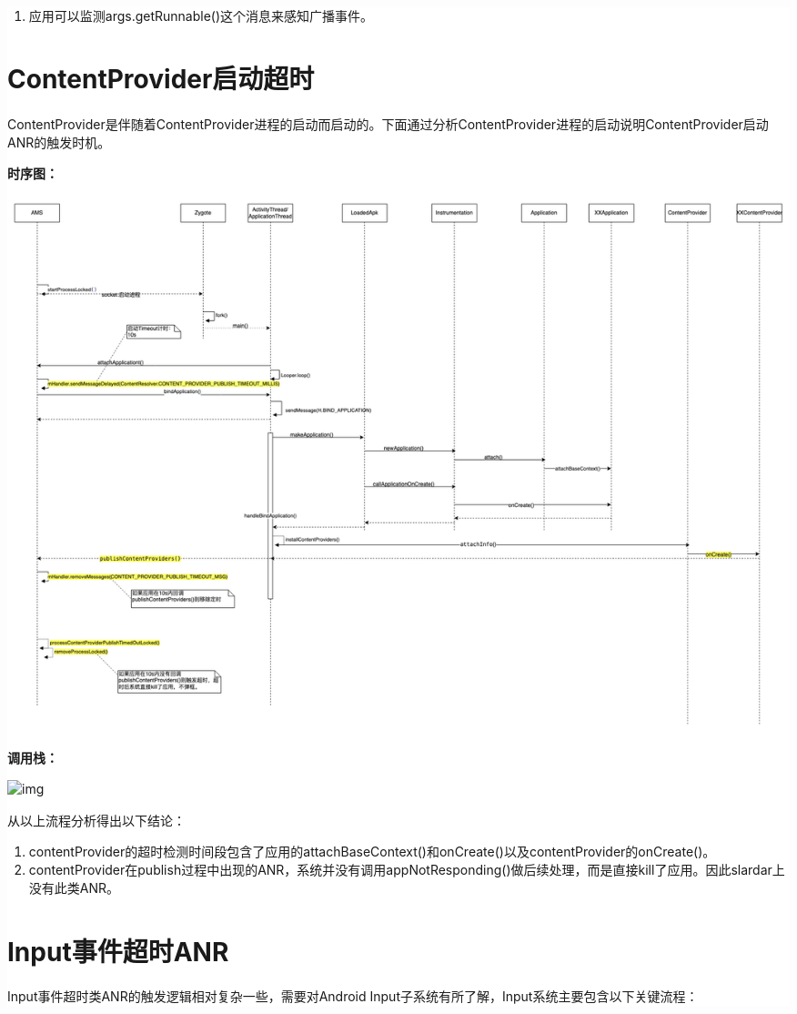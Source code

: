 1. 应用可以监测args.getRunnable()这个消息来感知广播事件。

# ContentProvider启动超时

ContentProvider是伴随着ContentProvider进程的启动而启动的。下面通过分析ContentProvider进程的启动说明ContentProvider启动ANR的触发时机。

**时序图：**

![Capture-2024-04-03-162738](./assets/Capture-2024-04-03-162738.png)

**调用栈：**

![img](https://bytedance.larkoffice.com/space/api/box/stream/download/asynccode/?code=YjM1ZDdjOTc4OGUxZmEwN2EwOWIzN2Q5MjBiOWM5ZWZfWjRDa1ZDZ1QyZ3UzcmV0YjhPSEhyeW5NVDV3ZnRSOVBfVG9rZW46Ym94Y25ZZnpKNEUwc1I5c001aEV6S2Q2dzhiXzE3MTIxMzE5MDM6MTcxMjEzNTUwM19WNA)

从以上流程分析得出以下结论：

1. contentProvider的超时检测时间段包含了应用的attachBaseContext()和onCreate()以及contentProvider的onCreate()。
2. contentProvider在publish过程中出现的ANR，系统并没有调用appNotResponding()做后续处理，而是直接kill了应用。因此slardar上没有此类ANR。

# Input事件超时ANR

Input事件超时类ANR的触发逻辑相对复杂一些，需要对Android Input子系统有所了解，Input系统主要包含以下关键流程：
